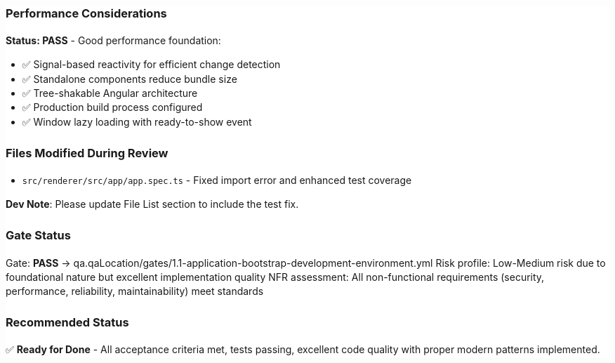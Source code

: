 ### Performance Considerations

**Status: PASS** - Good performance foundation:
- ✅ Signal-based reactivity for efficient change detection
- ✅ Standalone components reduce bundle size
- ✅ Tree-shakable Angular architecture
- ✅ Production build process configured
- ✅ Window lazy loading with ready-to-show event

### Files Modified During Review

- `src/renderer/src/app/app.spec.ts` - Fixed import error and enhanced test coverage

**Dev Note**: Please update File List section to include the test fix.

### Gate Status

Gate: **PASS** → qa.qaLocation/gates/1.1-application-bootstrap-development-environment.yml
Risk profile: Low-Medium risk due to foundational nature but excellent implementation quality
NFR assessment: All non-functional requirements (security, performance, reliability, maintainability) meet standards

### Recommended Status

✅ **Ready for Done** - All acceptance criteria met, tests passing, excellent code quality with proper modern patterns implemented.